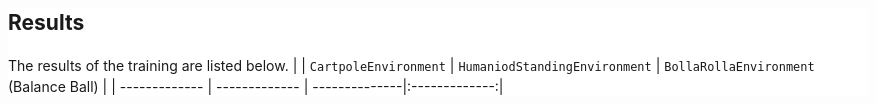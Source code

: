 ## Results
The results of the training are listed below.
|  | `CartpoleEnvironment`  | `HumaniodStandingEnvironment` | `BollaRollaEnvironment` (Balance Ball) |
| ------------- | ------------- | --------------|:-------------:|